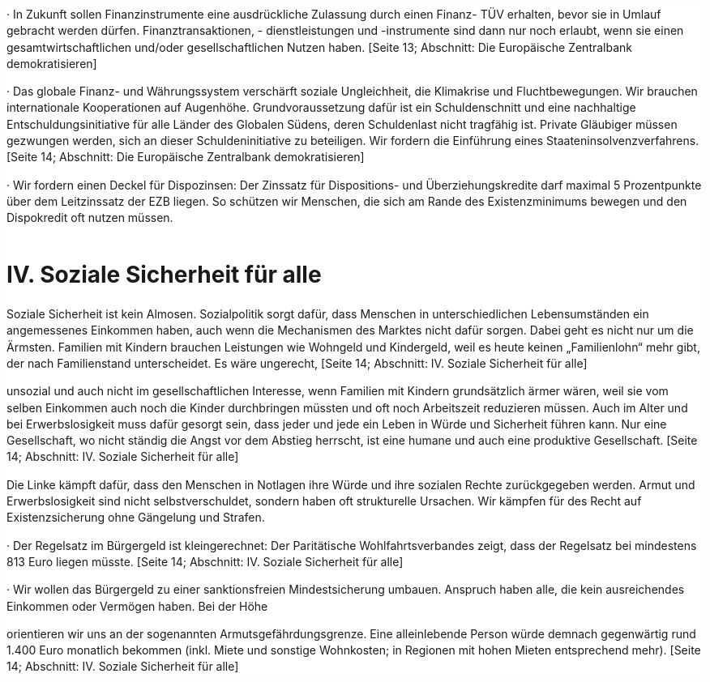 · In Zukunft sollen Finanzinstrumente eine ausdrückliche Zulassung durch einen Finanz-
TÜV erhalten, bevor sie in Umlauf gebracht werden dürfen. Finanztransaktionen, -
dienstleistungen und -instrumente sind dann nur noch erlaubt, wenn sie einen
gesamtwirtschaftlichen und/oder gesellschaftlichen Nutzen haben.
[Seite 13; Abschnitt: Die Europäische Zentralbank demokratisieren]




· Das globale Finanz- und Währungssystem verschärft soziale Ungleichheit, die
Klimakrise und Fluchtbewegungen. Wir brauchen internationale Kooperationen auf
Augenhöhe. Grundvoraussetzung dafür ist ein Schuldenschnitt und eine nachhaltige
Entschuldungsinitiative für alle Länder des Globalen Südens, deren Schuldenlast nicht
tragfähig ist. Private Gläubiger müssen gezwungen werden, sich an dieser
Schuldeninitiative zu beteiligen. Wir fordern die Einführung eines
Staateninsolvenzverfahrens.
[Seite 14; Abschnitt: Die Europäische Zentralbank demokratisieren]

· Wir fordern einen Deckel für Dispozinsen: Der Zinssatz für Dispositions- und
Überziehungskredite darf maximal 5 Prozentpunkte über dem Leitzinssatz der EZB
liegen. So schützen wir Menschen, die sich am Rande des Existenzminimums bewegen und
den Dispokredit oft nutzen müssen.


# IV. Soziale Sicherheit für alle

Soziale Sicherheit ist kein Almosen. Sozialpolitik sorgt dafür, dass Menschen in
unterschiedlichen Lebensumständen ein angemessenes Einkommen haben, auch wenn die
Mechanismen des Marktes nicht dafür sorgen. Dabei geht es nicht nur um die Ärmsten.
Familien mit Kindern brauchen Leistungen wie Wohngeld und Kindergeld, weil es heute keinen
„Familienlohn“ mehr gibt, der nach Familienstand unterscheidet. Es wäre ungerecht,
[Seite 14; Abschnitt: IV. Soziale Sicherheit für alle]

unsozial und auch nicht im gesellschaftlichen Interesse, wenn Familien mit Kindern
grundsätzlich ärmer wären, weil sie vom selben Einkommen auch noch die Kinder durchbringen
müssten und oft noch Arbeitszeit reduzieren müssen. Auch im Alter und bei Erwerbslosigkeit
muss dafür gesorgt sein, dass jeder und jede ein Leben in Würde und Sicherheit führen
kann. Nur eine Gesellschaft, wo nicht ständig die Angst vor dem Abstieg herrscht, ist eine
humane und auch eine produktive Gesellschaft.
[Seite 14; Abschnitt: IV. Soziale Sicherheit für alle]

Die Linke kämpft dafür, dass den Menschen in Notlagen ihre Würde und ihre sozialen Rechte
zurückgegeben werden. Armut und Erwerbslosigkeit sind nicht selbstverschuldet, sondern
haben oft strukturelle Ursachen. Wir kämpfen für des Recht auf Existenzsicherung ohne
Gängelung und Strafen.

· Der Regelsatz im Bürgergeld ist kleingerechnet: Der Paritätische Wohlfahrtsverbandes
zeigt, dass der Regelsatz bei mindestens 813 Euro liegen müsste.
[Seite 14; Abschnitt: IV. Soziale Sicherheit für alle]

· Wir wollen das Bürgergeld zu einer sanktionsfreien Mindestsicherung umbauen. Anspruch
haben alle, die kein ausreichendes Einkommen oder Vermögen haben. Bei der Höhe

orientieren wir uns an der sogenannten Armutsgefährdungsgrenze. Eine alleinlebende
Person würde demnach gegenwärtig rund 1.400 Euro monatlich bekommen (inkl. Miete und
sonstige Wohnkosten; in Regionen mit hohen Mieten entsprechend mehr).
[Seite 14; Abschnitt: IV. Soziale Sicherheit für alle]
